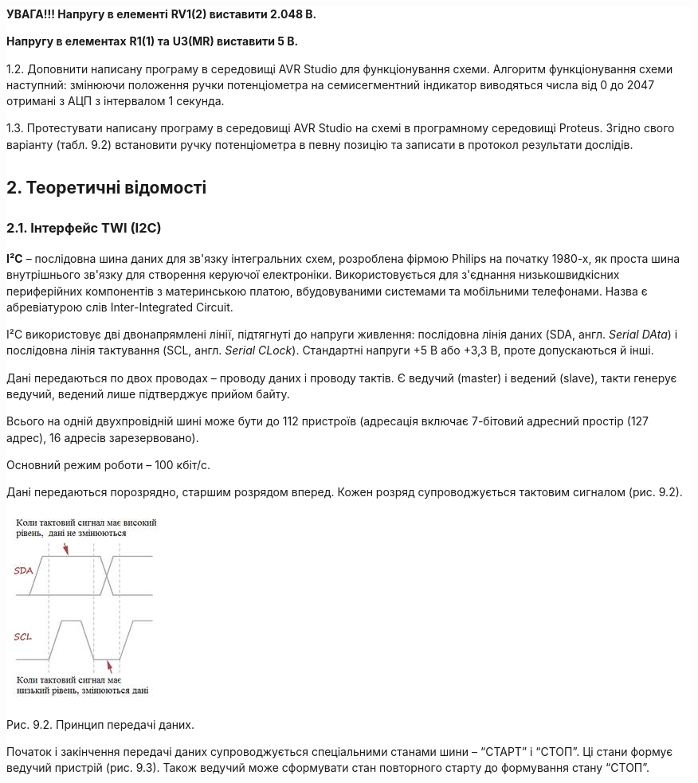 **УВАГА!!! Напругу в елементі** **RV1(2) виставити 2.048 В.** 

**Напругу в елементах** **R1(1) та** **U3(MR) виставити 5 В.**

1.2.     Доповнити написану програму в середовищі AVR Studio для функціонування схеми. Алгоритм функціонування схеми наступний: змінюючи положення ручки потенціометра на семисегментний індикатор виводяться числа від 0 до 2047 отримані з АЦП з інтервалом 1 секунда.

1.3.     Протестувати написану програму в середовищі AVR Studio на схемі в програмному середовищі Proteus. Згідно свого варіанту (табл. 9.2) встановити ручку потенціометра в певну позицію та записати в протокол результати дослідів.

## **2.**   Теоретичні відомості

### 2.1. Інтерфейс TWI (I2C)

**I²C** – послідовна шина даних для зв'язку інтегральних схем, розроблена фірмою Philips на початку 1980-х, як проста шина внутрішнього зв'язку для створення керуючої електроніки. Використовується для з'єднання низькошвидкісних периферійних компонентів з материнською платою, вбудовуваними системами та мобільними телефонами. Назва є абревіатурою слів Inter-Integrated Circuit.

I²C використовує дві двонапрямлені лінії, підтягнуті до напруги живлення: послідовна лінія даних (SDA, англ. *Serial DAta*) і послідовна лінія тактування (SCL, англ. *Serial CLock*). Стандартні напруги +5 В або +3,3 В, проте допускаються й інші.

Дані передаються по двох проводах – проводу даних і проводу тактів. Є ведучий (master) і ведений (slave), такти генерує ведучий, ведений лише підтверджує прийом байту. 

Всього на одній двухпровідній шині може бути до 112 пристроїв (адресація включає 7-бітовий адресний простір (127 адрес), 16 адресів зарезервовано).

Основний режим роботи – 100 кбіт/с.

Дані передаються порозрядно, старшим розрядом вперед. Кожен розряд супроводжується тактовим сигналом (рис. 9.2).

![img](media/9clip_image004.jpg)

Рис. 9.2. Принцип передачі даних.

Початок і закінчення передачі даних супроводжується спеціальними станами шини – “СТАРТ” і “СТОП”. Ці стани формує ведучий пристрій (рис. 9.3). Також ведучий може сформувати стан повторного старту до формування стану “СТОП”.

